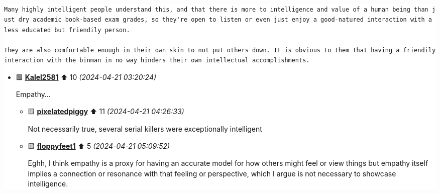 	Many highly intelligent people understand this, and that there is more to intelligence and value of a human being than just dry academic book-based exam grades, so they're open to listen or even just enjoy a good-natured interaction with a less educated but friendily person.

	They are also comfortable enough in their own skin to not put others down. It is obvious to them that having a friendily interaction with the binman in no way hinders their own intellectual accomplishments.

* 🟩 **[Kalel2581](https://www.reddit.com/user/Kalel2581)** ⬆️ 10 _(2024-04-21 03:20:24)_

	Empathy…

	* 🟨 **[pixelatedpiggy](https://www.reddit.com/user/pixelatedpiggy)** ⬆️ 11 _(2024-04-21 04:26:33)_

		Not necessarily true, several serial killers were exceptionally intelligent

	* 🟨 **[floppyfeet1](https://www.reddit.com/user/floppyfeet1)** ⬆️ 5 _(2024-04-21 05:09:52)_

		Eghh, I think empathy is a proxy for having an accurate model for how others might feel or view things but empathy itself implies a connection or resonance with that feeling or perspective, which I argue is not necessary to showcase intelligence.



